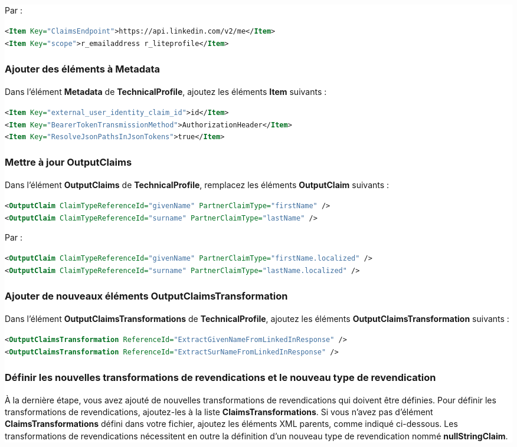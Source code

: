 Par :

```XML
<Item Key="ClaimsEndpoint">https://api.linkedin.com/v2/me</Item>
<Item Key="scope">r_emailaddress r_liteprofile</Item>
```

### <a name="add-items-to-the-metadata"></a>Ajouter des éléments à Metadata

Dans l’élément **Metadata** de **TechnicalProfile**, ajoutez les éléments **Item** suivants :

```XML
<Item Key="external_user_identity_claim_id">id</Item>
<Item Key="BearerTokenTransmissionMethod">AuthorizationHeader</Item>
<Item Key="ResolveJsonPathsInJsonTokens">true</Item>
```

### <a name="update-the-outputclaims"></a>Mettre à jour OutputClaims

Dans l’élément **OutputClaims** de **TechnicalProfile**, remplacez les éléments **OutputClaim** suivants :

```XML
<OutputClaim ClaimTypeReferenceId="givenName" PartnerClaimType="firstName" />
<OutputClaim ClaimTypeReferenceId="surname" PartnerClaimType="lastName" />
```

Par :

```XML
<OutputClaim ClaimTypeReferenceId="givenName" PartnerClaimType="firstName.localized" />
<OutputClaim ClaimTypeReferenceId="surname" PartnerClaimType="lastName.localized" />
```

### <a name="add-new-outputclaimstransformation-elements"></a>Ajouter de nouveaux éléments OutputClaimsTransformation

Dans l’élément **OutputClaimsTransformations** de **TechnicalProfile**, ajoutez les éléments **OutputClaimsTransformation** suivants :

```XML
<OutputClaimsTransformation ReferenceId="ExtractGivenNameFromLinkedInResponse" />
<OutputClaimsTransformation ReferenceId="ExtractSurNameFromLinkedInResponse" />
```

### <a name="define-the-new-claims-transformations-and-claim-type"></a>Définir les nouvelles transformations de revendications et le nouveau type de revendication

À la dernière étape, vous avez ajouté de nouvelles transformations de revendications qui doivent être définies. Pour définir les transformations de revendications, ajoutez-les à la liste **ClaimsTransformations**. Si vous n’avez pas d’élément **ClaimsTransformations** défini dans votre fichier, ajoutez les éléments XML parents, comme indiqué ci-dessous. Les transformations de revendications nécessitent en outre la définition d’un nouveau type de revendication nommé **nullStringClaim**.
